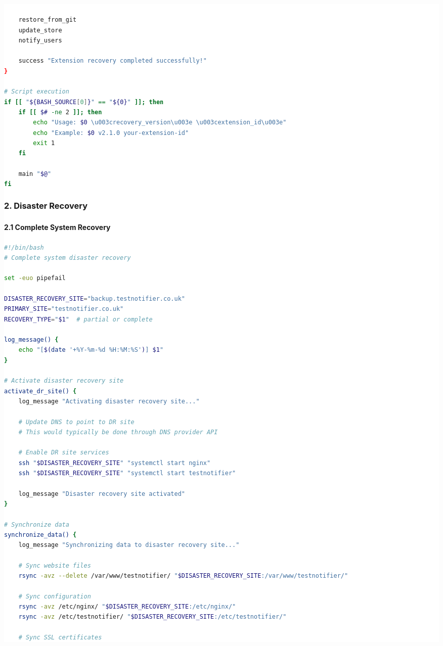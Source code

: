 ```bash

    restore_from_git
    update_store
    notify_users

    success "Extension recovery completed successfully!"
}

# Script execution
if [[ "${BASH_SOURCE[0]}" == "${0}" ]]; then
    if [[ $# -ne 2 ]]; then
        echo "Usage: $0 \u003crecovery_version\u003e \u003cextension_id\u003e"
        echo "Example: $0 v2.1.0 your-extension-id"
        exit 1
    fi

    main "$@"
fi
```

### 2. Disaster Recovery

#### 2.1 Complete System Recovery
```bash
#!/bin/bash
# Complete system disaster recovery

set -euo pipefail

DISASTER_RECOVERY_SITE="backup.testnotifier.co.uk"
PRIMARY_SITE="testnotifier.co.uk"
RECOVERY_TYPE="$1"  # partial or complete

log_message() {
    echo "[$(date '+%Y-%m-%d %H:%M:%S')] $1"
}

# Activate disaster recovery site
activate_dr_site() {
    log_message "Activating disaster recovery site..."

    # Update DNS to point to DR site
    # This would typically be done through DNS provider API

    # Enable DR site services
    ssh "$DISASTER_RECOVERY_SITE" "systemctl start nginx"
    ssh "$DISASTER_RECOVERY_SITE" "systemctl start testnotifier"

    log_message "Disaster recovery site activated"
}

# Synchronize data
synchronize_data() {
    log_message "Synchronizing data to disaster recovery site..."

    # Sync website files
    rsync -avz --delete /var/www/testnotifier/ "$DISASTER_RECOVERY_SITE:/var/www/testnotifier/"

    # Sync configuration
    rsync -avz /etc/nginx/ "$DISASTER_RECOVERY_SITE:/etc/nginx/"
    rsync -avz /etc/testnotifier/ "$DISASTER_RECOVERY_SITE:/etc/testnotifier/"

    # Sync SSL certificates
```